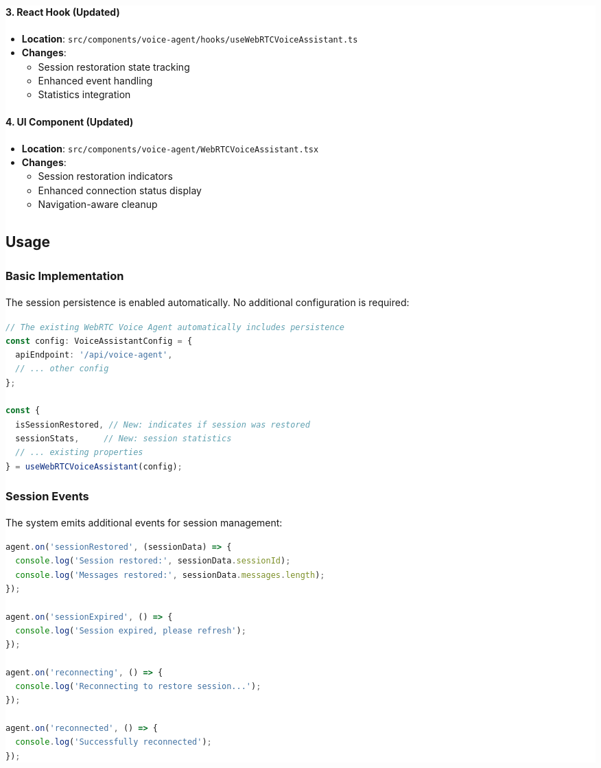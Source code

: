 #### 3. React Hook (Updated)
- **Location**: `src/components/voice-agent/hooks/useWebRTCVoiceAssistant.ts`
- **Changes**:
  - Session restoration state tracking
  - Enhanced event handling
  - Statistics integration

#### 4. UI Component (Updated)
- **Location**: `src/components/voice-agent/WebRTCVoiceAssistant.tsx`
- **Changes**:
  - Session restoration indicators
  - Enhanced connection status display
  - Navigation-aware cleanup

## Usage

### Basic Implementation

The session persistence is enabled automatically. No additional configuration is required:

```typescript
// The existing WebRTC Voice Agent automatically includes persistence
const config: VoiceAssistantConfig = {
  apiEndpoint: '/api/voice-agent',
  // ... other config
};

const {
  isSessionRestored, // New: indicates if session was restored
  sessionStats,     // New: session statistics
  // ... existing properties
} = useWebRTCVoiceAssistant(config);
```

### Session Events

The system emits additional events for session management:

```typescript
agent.on('sessionRestored', (sessionData) => {
  console.log('Session restored:', sessionData.sessionId);
  console.log('Messages restored:', sessionData.messages.length);
});

agent.on('sessionExpired', () => {
  console.log('Session expired, please refresh');
});

agent.on('reconnecting', () => {
  console.log('Reconnecting to restore session...');
});

agent.on('reconnected', () => {
  console.log('Successfully reconnected');
});
```
